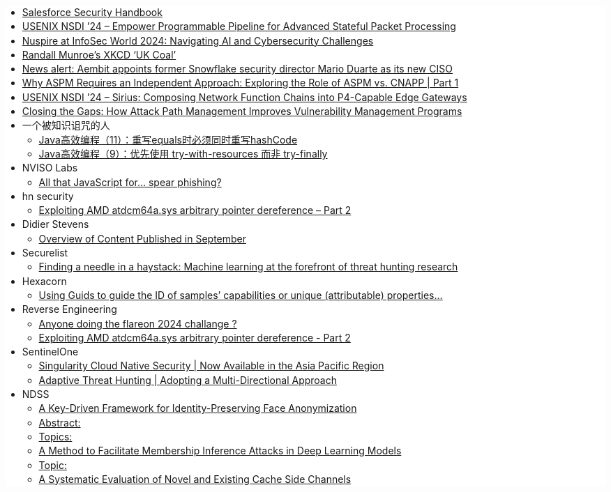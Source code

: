   - [Salesforce Security Handbook](https://securityboulevard.com/2024/10/salesforce-security-handbook/)
  - [USENIX NSDI ’24 – Empower Programmable Pipeline for Advanced Stateful Packet Processing](https://securityboulevard.com/2024/10/usenix-nsdi-24-empower-programmable-pipeline-for-advanced-stateful-packet-processing/)
  - [Nuspire at InfoSec World 2024: Navigating AI and Cybersecurity Challenges](https://securityboulevard.com/2024/10/nuspire-at-infosec-world-2024-navigating-ai-and-cybersecurity-challenges/)
  - [Randall Munroe’s XKCD ‘UK Coal’](https://securityboulevard.com/2024/10/randall-munroes-xkcd-uk-coal/)
  - [News alert: Aembit appoints former Snowflake security director Mario Duarte as its new CISO](https://securityboulevard.com/2024/10/news-alert-aembit-appoints-former-snowflake-security-director-mario-duarte-as-its-new-ciso/)
  - [Why ASPM Requires an Independent Approach: Exploring the Role of ASPM vs. CNAPP | Part 1](https://securityboulevard.com/2024/10/why-aspm-requires-an-independent-approach-exploring-the-role-of-aspm-vs-cnapp-part-1/)
  - [USENIX NSDI ’24 – Sirius: Composing Network Function Chains into P4-Capable Edge Gateways](https://securityboulevard.com/2024/10/usenix-nsdi-24-sirius-composing-network-function-chains-into-p4-capable-edge-gateways/)
  - [Closing the Gaps: How Attack Path Management Improves Vulnerability Management Programs](https://securityboulevard.com/2024/10/closing-the-gaps-how-attack-path-management-improves-vulnerability-management-programs/)
- 一个被知识诅咒的人
  - [Java高效编程（11）：重写equals时必须同时重写hashCode](https://blog.csdn.net/nokiaguy/article/details/142620856)
  - [Java高效编程（9）：优先使用 try-with-resources 而非 try-finally](https://blog.csdn.net/nokiaguy/article/details/142620673)
- NVISO Labs
  - [All that JavaScript for… spear phishing?](https://blog.nviso.eu/2024/10/02/all-that-javascript-for-spear-phishing/)
- hn security
  - [Exploiting AMD atdcm64a.sys arbitrary pointer dereference – Part 2](https://security.humanativaspa.it/exploiting-amd-atdcm64a-sys-arbitrary-pointer-dereference-part-2/)
- Didier Stevens
  - [Overview of Content Published in September](https://blog.didierstevens.com/2024/10/02/overview-of-content-published-in-september-8/)
- Securelist
  - [Finding a needle in a haystack: Machine learning at the forefront of threat hunting research](https://securelist.com/machine-learning-in-threat-hunting/114016/)
- Hexacorn
  - [Using Guids to guide the ID of samples’ capabilities or unique (attributable) properties…](https://www.hexacorn.com/blog/2024/10/02/using-guids-to-guide-the-id-of-samples-capabilities-or-unique-attributable-properties/)
- Reverse Engineering
  - [Anyone doing the flareon 2024 challange ?](https://www.reddit.com/r/ReverseEngineering/comments/1fudh2t/anyone_doing_the_flareon_2024_challange/)
  - [Exploiting AMD atdcm64a.sys arbitrary pointer dereference - Part 2](https://www.reddit.com/r/ReverseEngineering/comments/1fub3d7/exploiting_amd_atdcm64asys_arbitrary_pointer/)
- SentinelOne
  - [Singularity Cloud Native Security | Now Available in the Asia Pacific Region](https://www.sentinelone.com/blog/singularity-cloud-native-security-now-ga-in-the-asia-pacific-region/)
  - [Adaptive Threat Hunting | Adopting a Multi-Directional Approach](https://www.sentinelone.com/blog/adaptive-threat-hunting-adopting-a-multi-directional-approach/)
- NDSS
  - [A Key-Driven Framework for Identity-Preserving Face Anonymization](https://www.ndss-symposium.org/ndss2025/accepted-papers/#A%20Key-Driven%20Framework%20for%20Identity-Preserving%20Face%20Anonymization)
  - [Abstract:](https://www.ndss-symposium.org/ndss2025/accepted-papers/#Abstract:)
  - [Topics:](https://www.ndss-symposium.org/ndss2025/accepted-papers/#Topics:)
  - [A Method to Facilitate Membership Inference Attacks in Deep Learning Models](https://www.ndss-symposium.org/ndss2025/accepted-papers/#A%20Method%20to%20Facilitate%20Membership%20Inference%20Attacks%20in%20Deep%20Learning%20Models)
  - [Topic:](https://www.ndss-symposium.org/ndss2025/accepted-papers/#Topic:)
  - [A Systematic Evaluation of Novel and Existing Cache Side Channels](https://www.ndss-symposium.org/ndss2025/accepted-papers/#A%20Systematic%20Evaluation%20of%20Novel%20and%20Existing%20Cache%20Side%20Channels)
